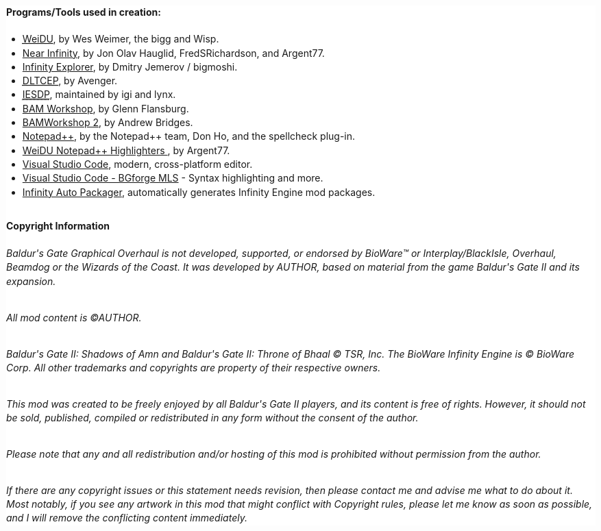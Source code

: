 ## 

#### Programs/Tools used in creation:

- <a href="https://github.com/WeiDUorg/weidu/releases"><acronym title="Weimer Dialogue Utility">WeiDU</acronym></a>, by Wes Weimer, the bigg and Wisp.
- <a href="https://github.com/Argent77/NearInfinity/releases">Near Infinity</a>, by Jon Olav Hauglid, FredSRichardson, and Argent77.
- <a href="http://www.shsforums.net/topic/31285-infinity-explorer-v085/">Infinity Explorer</a>, by Dmitry Jemerov / bigmoshi.
- <a href="http://www.gibberlings3.net/tools/dltcep.php"><acronym title="Dragonlance Total Conversion Editor Pro">DLTCEP</acronym></a>, by Avenger.
- <a href="https://gibberlings3.github.io/iesdp/"><acronym title="Infinity Engine Structures Description Project">IESDP</acronym></a>, maintained by igi and lynx.
- <a href="http://www.teambg.eu/?page=tools&amp;cat=32">BAM Workshop</a>, by Glenn Flansburg.
- <a href="http://www.shsforums.net/topic/57564-bamworkshop/">BAMWorkshop 2</a>, by Andrew Bridges.
- <a href="http://notepad-plus-plus.org/">Notepad++</a>, by the Notepad++ team, Don Ho, and the spellcheck plug-in.
- <a href="http://www.shsforums.net/files/file/1048-weidu-highlighter-for-notepad/">WeiDU Notepad++ Highlighters </a>, by Argent77.
- <a href="https://code.visualstudio.com/">Visual Studio Code</a>, modern, cross-platform editor.
- <a href="https://marketplace.visualstudio.com/items?itemName=BGforge.bgforge-mls/">Visual Studio Code - BGforge MLS</a> - Syntax highlighting and more.
- <a href="https://github.com/InfinityTools/InfinityAutoPackager/">Infinity Auto Packager</a>, automatically generates Infinity Engine mod packages.
## 

#### Copyright Information

###### Baldur's Gate Graphical Overhaul is not developed, supported, or endorsed by BioWare&trade; or Interplay/BlackIsle, Overhaul, Beamdog or the Wizards of the Coast. It was developed by AUTHOR, based on material from the game Baldur's Gate II and its expansion.
###### All mod content is &copy;AUTHOR.
###### Baldur's Gate II: Shadows of Amn and Baldur's Gate II: Throne of Bhaal &copy; TSR, Inc. The BioWare Infinity Engine is &copy; BioWare Corp. All other trademarks and copyrights are property of their respective owners.

###### This mod was created to be freely enjoyed by all Baldur's Gate II players, and its content is free of rights. However, it should not be sold, published, compiled or redistributed in any form without the consent of the author.
###### Please note that any and all redistribution and/or hosting of this mod is prohibited without permission from the author.

###### If there are any copyright issues or this statement needs revision, then please contact me and advise me what to do about it. Most notably, if you see any artwork in this mod that might conflict with Copyright rules, please let me know as soon as possible, and I will remove the conflicting content immediately.
